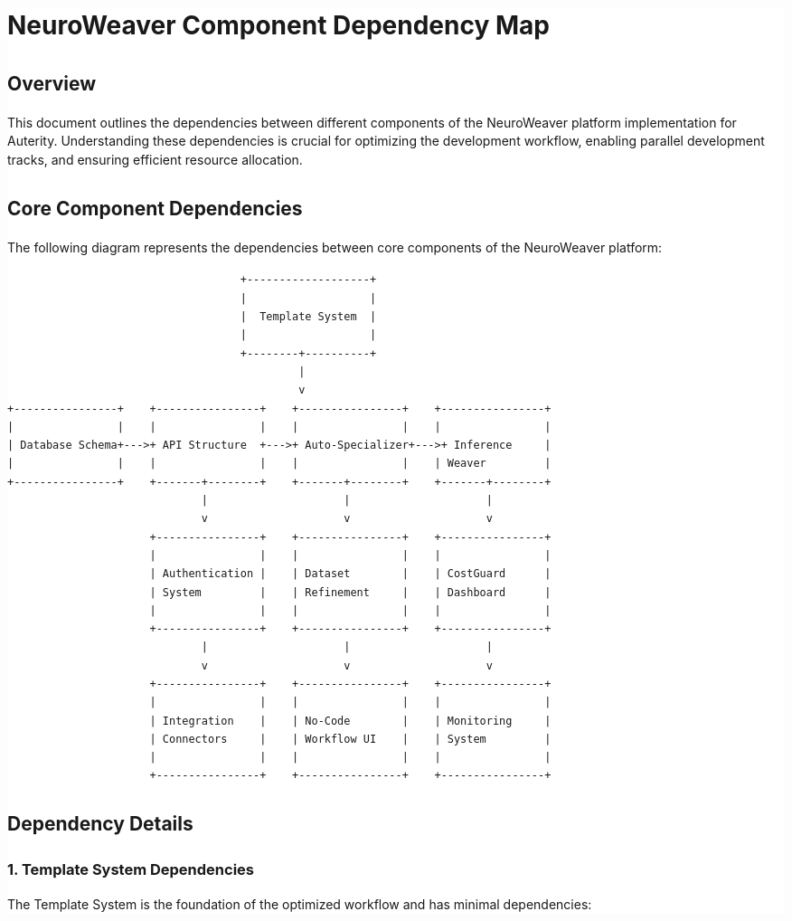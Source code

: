 # NeuroWeaver Component Dependency Map

## Overview

This document outlines the dependencies between different components of the NeuroWeaver platform implementation for Auterity. Understanding these dependencies is crucial for optimizing the development workflow, enabling parallel development tracks, and ensuring efficient resource allocation.

## Core Component Dependencies

The following diagram represents the dependencies between core components of the NeuroWeaver platform:

```
                                    +-------------------+
                                    |                   |
                                    |  Template System  |
                                    |                   |
                                    +--------+----------+
                                             |
                                             v
+----------------+    +----------------+    +----------------+    +----------------+
|                |    |                |    |                |    |                |
| Database Schema+--->+ API Structure  +--->+ Auto-Specializer+--->+ Inference     |
|                |    |                |    |                |    | Weaver         |
+----------------+    +-------+--------+    +-------+--------+    +-------+--------+
                              |                     |                     |
                              v                     v                     v
                      +----------------+    +----------------+    +----------------+
                      |                |    |                |    |                |
                      | Authentication |    | Dataset        |    | CostGuard      |
                      | System         |    | Refinement     |    | Dashboard      |
                      |                |    |                |    |                |
                      +----------------+    +----------------+    +----------------+
                              |                     |                     |
                              v                     v                     v
                      +----------------+    +----------------+    +----------------+
                      |                |    |                |    |                |
                      | Integration    |    | No-Code        |    | Monitoring     |
                      | Connectors     |    | Workflow UI    |    | System         |
                      |                |    |                |    |                |
                      +----------------+    +----------------+    +----------------+
```

## Dependency Details

### 1. Template System Dependencies

The Template System is the foundation of the optimized workflow and has minimal dependencies:
